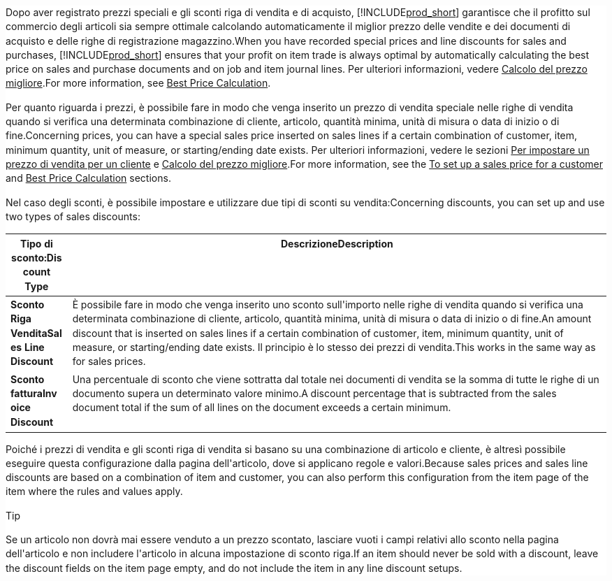<span data-ttu-id="f6e5c-109">Dopo aver registrato prezzi speciali e gli sconti riga di vendita e di acquisto, [!INCLUDE[prod_short](includes/prod_short.md)] garantisce che il profitto sul commercio degli articoli sia sempre ottimale calcolando automaticamente il miglior prezzo delle vendite e dei documenti di acquisto e delle righe di registrazione magazzino.</span><span class="sxs-lookup"><span data-stu-id="f6e5c-109">When you have recorded special prices and line discounts for sales and purchases, [!INCLUDE[prod_short](includes/prod_short.md)] ensures that your profit on item trade is always optimal by automatically calculating the best price on sales and purchase documents and on job and item journal lines.</span></span> <span data-ttu-id="f6e5c-110">Per ulteriori informazioni, vedere [Calcolo del prezzo migliore](sales-how-record-sales-price-discount-payment-agreements.md#best-price-calculation).</span><span class="sxs-lookup"><span data-stu-id="f6e5c-110">For more information, see [Best Price Calculation](sales-how-record-sales-price-discount-payment-agreements.md#best-price-calculation).</span></span>

<span data-ttu-id="f6e5c-111">Per quanto riguarda i prezzi, è possibile fare in modo che venga inserito un prezzo di vendita speciale nelle righe di vendita quando si verifica una determinata combinazione di cliente, articolo, quantità minima, unità di misura o data di inizio o di fine.</span><span class="sxs-lookup"><span data-stu-id="f6e5c-111">Concerning prices, you can have a special sales price inserted on sales lines if a certain combination of customer, item, minimum quantity, unit of measure, or starting/ending date exists.</span></span> <span data-ttu-id="f6e5c-112">Per ulteriori informazioni, vedere le sezioni [Per impostare un prezzo di vendita per un cliente](#to-set-up-a-sales-price-for-a-customer) e [Calcolo del prezzo migliore](#best-price-calculation).</span><span class="sxs-lookup"><span data-stu-id="f6e5c-112">For more information, see the [To set up a sales price for a customer](#to-set-up-a-sales-price-for-a-customer) and [Best Price Calculation](#best-price-calculation) sections.</span></span>  

<span data-ttu-id="f6e5c-113">Nel caso degli sconti, è possibile impostare e utilizzare due tipi di sconti su vendita:</span><span class="sxs-lookup"><span data-stu-id="f6e5c-113">Concerning discounts, you can set up and use two types of sales discounts:</span></span>

| <span data-ttu-id="f6e5c-114">Tipo di sconto:</span><span class="sxs-lookup"><span data-stu-id="f6e5c-114">Discount Type</span></span> | <span data-ttu-id="f6e5c-115">Descrizione</span><span class="sxs-lookup"><span data-stu-id="f6e5c-115">Description</span></span> |
| --- | --- |
| <span data-ttu-id="f6e5c-116">**Sconto Riga Vendita**</span><span class="sxs-lookup"><span data-stu-id="f6e5c-116">**Sales Line Discount**</span></span> |<span data-ttu-id="f6e5c-117">È possibile fare in modo che venga inserito uno sconto sull'importo nelle righe di vendita quando si verifica una determinata combinazione di cliente, articolo, quantità minima, unità di misura o data di inizio o di fine.</span><span class="sxs-lookup"><span data-stu-id="f6e5c-117">An amount discount that is inserted on sales lines if a certain combination of customer, item, minimum quantity, unit of measure, or starting/ending date exists.</span></span> <span data-ttu-id="f6e5c-118">Il principio è lo stesso dei prezzi di vendita.</span><span class="sxs-lookup"><span data-stu-id="f6e5c-118">This works in the same way as for sales prices.</span></span> |
| <span data-ttu-id="f6e5c-119">**Sconto fattura**</span><span class="sxs-lookup"><span data-stu-id="f6e5c-119">**Invoice Discount**</span></span> |<span data-ttu-id="f6e5c-120">Una percentuale di sconto che viene sottratta dal totale nei documenti di vendita se la somma di tutte le righe di un documento supera un determinato valore minimo.</span><span class="sxs-lookup"><span data-stu-id="f6e5c-120">A discount percentage that is subtracted from the sales document total if the sum of all lines on the document exceeds a certain minimum.</span></span> |

<span data-ttu-id="f6e5c-121">Poiché i prezzi di vendita e gli sconti riga di vendita si basano su una combinazione di articolo e cliente, è altresì possibile eseguire questa configurazione dalla pagina dell'articolo, dove si applicano regole e valori.</span><span class="sxs-lookup"><span data-stu-id="f6e5c-121">Because sales prices and sales line discounts are based on a combination of item and customer, you can also perform this configuration from the item page of the item where the rules and values apply.</span></span>

> [!TIP]  
> <span data-ttu-id="f6e5c-122">Se un articolo non dovrà mai essere venduto a un prezzo scontato, lasciare vuoti i campi relativi allo sconto nella pagina dell'articolo e non includere l'articolo in alcuna impostazione di sconto riga.</span><span class="sxs-lookup"><span data-stu-id="f6e5c-122">If an item should never be sold with a discount, leave the discount fields on the item page empty, and do not include the item in any line discount setups.</span></span>
